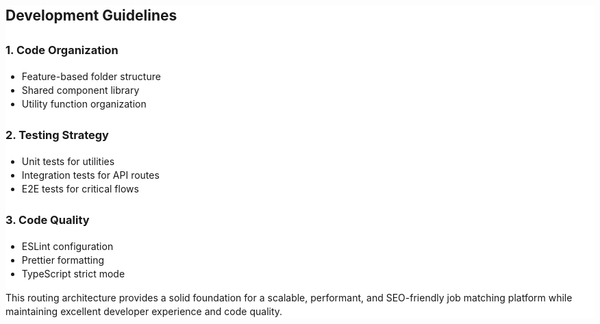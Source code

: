 ## Development Guidelines

### 1. Code Organization
- Feature-based folder structure
- Shared component library
- Utility function organization

### 2. Testing Strategy
- Unit tests for utilities
- Integration tests for API routes
- E2E tests for critical flows

### 3. Code Quality
- ESLint configuration
- Prettier formatting
- TypeScript strict mode

This routing architecture provides a solid foundation for a scalable, performant, and SEO-friendly job matching platform while maintaining excellent developer experience and code quality.
